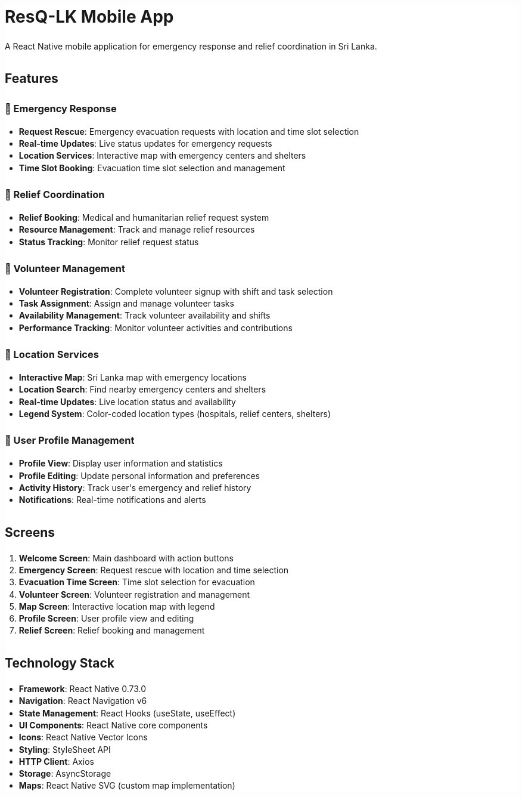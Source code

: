 # ResQ-LK Mobile App

A React Native mobile application for emergency response and relief coordination in Sri Lanka.

## Features

### 🚨 Emergency Response
- **Request Rescue**: Emergency evacuation requests with location and time slot selection
- **Real-time Updates**: Live status updates for emergency requests
- **Location Services**: Interactive map with emergency centers and shelters
- **Time Slot Booking**: Evacuation time slot selection and management

### 🏥 Relief Coordination
- **Relief Booking**: Medical and humanitarian relief request system
- **Resource Management**: Track and manage relief resources
- **Status Tracking**: Monitor relief request status

### 👥 Volunteer Management
- **Volunteer Registration**: Complete volunteer signup with shift and task selection
- **Task Assignment**: Assign and manage volunteer tasks
- **Availability Management**: Track volunteer availability and shifts
- **Performance Tracking**: Monitor volunteer activities and contributions

### 📍 Location Services
- **Interactive Map**: Sri Lanka map with emergency locations
- **Location Search**: Find nearby emergency centers and shelters
- **Real-time Updates**: Live location status and availability
- **Legend System**: Color-coded location types (hospitals, relief centers, shelters)

### 👤 User Profile Management
- **Profile View**: Display user information and statistics
- **Profile Editing**: Update personal information and preferences
- **Activity History**: Track user's emergency and relief history
- **Notifications**: Real-time notifications and alerts

## Screens

1. **Welcome Screen**: Main dashboard with action buttons
2. **Emergency Screen**: Request rescue with location and time selection
3. **Evacuation Time Screen**: Time slot selection for evacuation
4. **Volunteer Screen**: Volunteer registration and management
5. **Map Screen**: Interactive location map with legend
6. **Profile Screen**: User profile view and editing
7. **Relief Screen**: Relief booking and management

## Technology Stack

- **Framework**: React Native 0.73.0
- **Navigation**: React Navigation v6
- **State Management**: React Hooks (useState, useEffect)
- **UI Components**: React Native core components
- **Icons**: React Native Vector Icons
- **Styling**: StyleSheet API
- **HTTP Client**: Axios
- **Storage**: AsyncStorage
- **Maps**: React Native SVG (custom map implementation)
